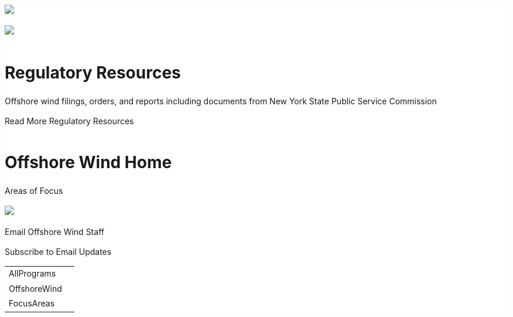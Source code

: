 ![](images/8b834aeac3f14b9df09c3dc2f282a2219433d63425ce2d9853dfb7fa2a17eb54.jpg)  

![](images/df0ba4a1ae0d70e3e250c40072b9c39f5ebd253208eb1c14664eec4396f48c13.jpg)  

# Regulatory Resources  

Offshore wind filings, orders, and reports including documents from New York State Public Service Commission  

Read More Regulatory Resources  

# Offshore Wind Home  

Areas of Focus  

![](images/c3b5b56e16932b88514450c43d66e2648f9a2383ac5319b4d15cc6a588f8e968.jpg)  

Email Offshore Wind Staff  

Subscribe to Email Updates  

<html><body><table><tr><td>AllPrograms</td><td></td></tr><tr><td>OffshoreWind</td><td></td></tr><tr><td>FocusAreas</td><td></td></tr></table></body></html>  